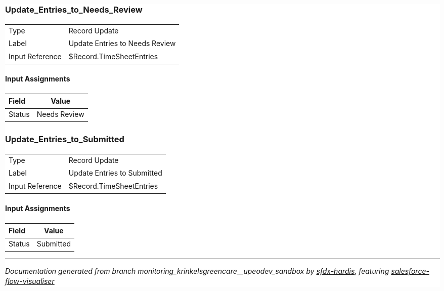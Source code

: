 ### Update_Entries_to_Needs_Review

|||
|:---|:---|
|Type|Record Update|
|Label|Update Entries to Needs Review|
|Input Reference|$Record.TimeSheetEntries|


#### Input Assignments

|Field|Value|
|:-- |:--: |
|Status|Needs Review|




### Update_Entries_to_Submitted

|||
|:---|:---|
|Type|Record Update|
|Label|Update Entries to Submitted|
|Input Reference|$Record.TimeSheetEntries|


#### Input Assignments

|Field|Value|
|:-- |:--: |
|Status|Submitted|








___

_Documentation generated from branch monitoring_krinkelsgreencare__upeodev_sandbox by [sfdx-hardis](https://sfdx-hardis.cloudity.com), featuring [salesforce-flow-visualiser](https://github.com/toddhalfpenny/salesforce-flow-visualiser)_